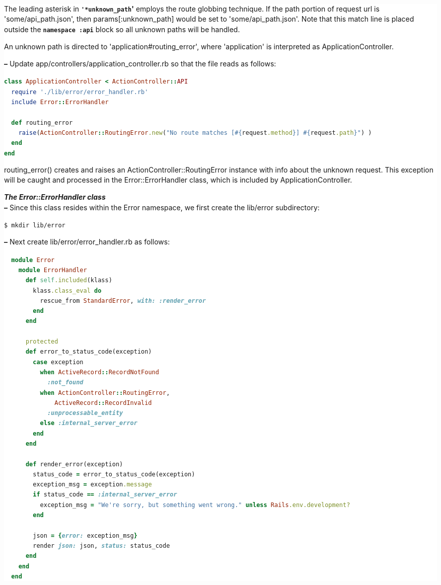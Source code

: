 The leading asterisk in **`'*unknown_path`'** employs the route globbing technique. If the path portion of request url is 'some/api_path.json', then params[:unknown_path] would be set to 'some/api_path.json'. Note that this match line is placed outside the **`namespace :api`** block so all unknown paths will be handled. 

An unknown path is directed to 'application#routing_error', where 'application' is interpreted as ApplicationController.

**&ndash;** Update app/controllers/application_controller.rb so that the file reads as follows:

```ruby
class ApplicationController < ActionController::API
  require './lib/error/error_handler.rb'
  include Error::ErrorHandler

  def routing_error
    raise(ActionController::RoutingError.new("No route matches [#{request.method}] #{request.path}") )
  end
end
```

routing_error() creates and raises an ActionController::RoutingError instance with info about the unknown request. This exception will be caught and processed in the Error::ErrorHandler class, which is included by ApplicationController. 

***The Error::ErrorHandler class***   
**&ndash;** Since this class resides within the Error namespace, we first create the lib/error subdirectory:
```bash
$ mkdir lib/error
```

**&ndash;** Next create lib/error/error_handler.rb as follows:  
```ruby
  module Error
    module ErrorHandler
      def self.included(klass)
        klass.class_eval do
          rescue_from StandardError, with: :render_error
        end
      end

      protected
      def error_to_status_code(exception)
        case exception
          when ActiveRecord::RecordNotFound
            :not_found
          when ActionController::RoutingError,
              ActiveRecord::RecordInvalid
            :unprocessable_entity
          else :internal_server_error
        end
      end

      def render_error(exception)
        status_code = error_to_status_code(exception)
        exception_msg = exception.message
        if status_code == :internal_server_error
          exception_msg = "We're sorry, but something went wrong." unless Rails.env.development?
        end
        
        json = {error: exception_msg}
        render json: json, status: status_code
      end
    end
  end
```